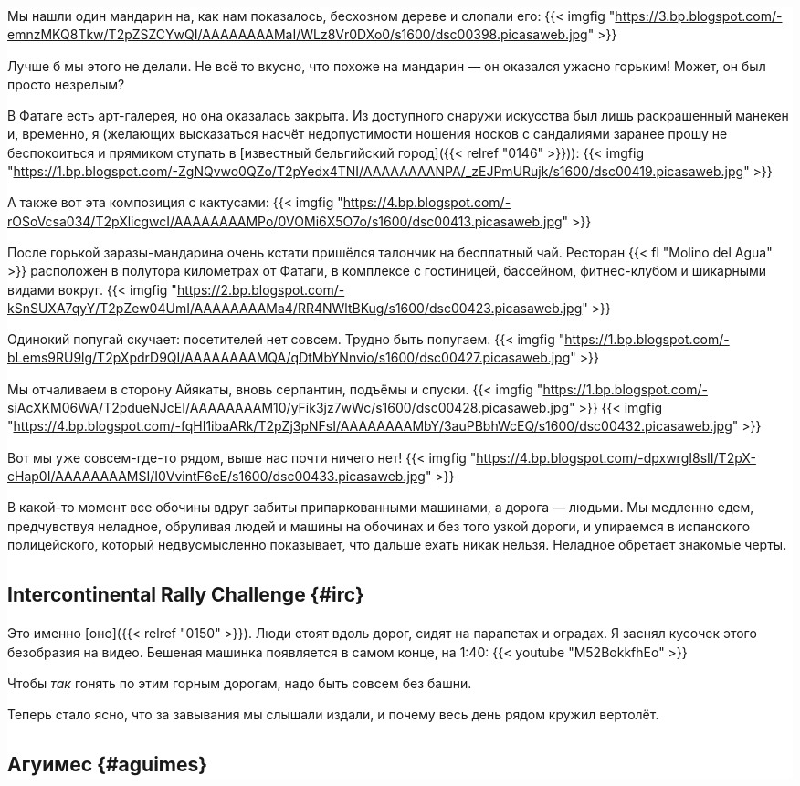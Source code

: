 Мы нашли один мандарин на, как нам показалось, бесхозном дереве и слопали его:
{{< imgfig "https://3.bp.blogspot.com/-emnzMKQ8Tkw/T2pZSZCYwQI/AAAAAAAAMaI/WLz8Vr0DXo0/s1600/dsc00398.picasaweb.jpg" >}}

Лучше б мы этого не делали. Не всё то вкусно, что похоже на мандарин — он оказался ужасно горьким! Может, он был просто незрелым?

В Фатаге есть арт-галерея, но она оказалась закрыта. Из доступного снаружи искусства был лишь раскрашенный манекен и, временно, я (желающих высказаться насчёт недопустимости ношения носков с сандалиями заранее прошу не беспокоиться и прямиком ступать в [известный бельгийский город]({{< relref "0146" >}})):
{{< imgfig "https://1.bp.blogspot.com/-ZgNQvwo0QZo/T2pYedx4TNI/AAAAAAAANPA/_zEJPmURujk/s1600/dsc00419.picasaweb.jpg" >}}

А также вот эта композиция с кактусами:
{{< imgfig "https://4.bp.blogspot.com/-rOSoVcsa034/T2pXlicgwcI/AAAAAAAAMPo/0VOMi6X5O7o/s1600/dsc00413.picasaweb.jpg" >}}

После горькой заразы-мандарина очень кстати пришёлся талончик на бесплатный чай. Ресторан {{< fl "Molino del Agua" >}} расположен в полутора километрах от Фатаги, в комплексе с гостиницей, бассейном, фитнес-клубом и шикарными видами вокруг.
{{< imgfig "https://2.bp.blogspot.com/-kSnSUXA7qyY/T2pZew04UmI/AAAAAAAAMa4/RR4NWltBKug/s1600/dsc00423.picasaweb.jpg" >}}

Одинокий попугай скучает: посетителей нет совсем. Трудно быть попугаем.
{{< imgfig "https://1.bp.blogspot.com/-bLems9RU9lg/T2pXpdrD9QI/AAAAAAAAMQA/qDtMbYNnvio/s1600/dsc00427.picasaweb.jpg" >}}

Мы отчаливаем в сторону Айякаты, вновь серпантин, подъёмы и спуски.
{{< imgfig "https://1.bp.blogspot.com/-siAcXKM06WA/T2pdueNJcEI/AAAAAAAAM10/yFik3jz7wWc/s1600/dsc00428.picasaweb.jpg" >}}
{{< imgfig "https://4.bp.blogspot.com/-fqHI1ibaARk/T2pZj3pNFsI/AAAAAAAAMbY/3auPBbhWcEQ/s1600/dsc00432.picasaweb.jpg" >}}

Вот мы уже совсем-где-то рядом, выше нас почти ничего нет!
{{< imgfig "https://4.bp.blogspot.com/-dpxwrgI8sII/T2pX-cHap0I/AAAAAAAAMSI/I0VvintF6eE/s1600/dsc00433.picasaweb.jpg" >}}

В какой-то момент все обочины вдруг забиты припаркованными машинами, а дорога — людьми. Мы медленно едем, предчувствуя неладное, обруливая людей и машины на обочинах и без того узкой дороги, и упираемся в испанского полицейского, который недвусмысленно показывает, что дальше ехать никак нельзя. Неладное обретает знакомые черты.

## Intercontinental Rally Challenge {#irc}

Это именно [оно]({{< relref "0150" >}}). Люди стоят вдоль дорог, сидят на парапетах и оградах. Я заснял кусочек этого безобразия на видео. Бешеная машинка появляется в самом конце, на 1:40:
{{< youtube "M52BokkfhEo" >}}

Чтобы *так* гонять по этим горным дорогам, надо быть совсем без башни.

Теперь стало ясно, что за завывания мы слышали издали, и почему весь день рядом кружил вертолёт.

## Агуимес {#aguimes}
